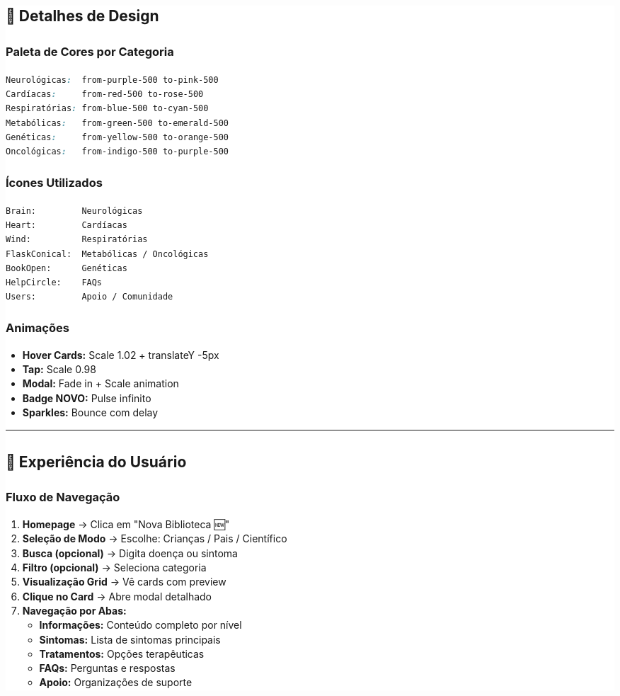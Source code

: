 
## 🎨 Detalhes de Design

### Paleta de Cores por Categoria

```css
Neurológicas:  from-purple-500 to-pink-500
Cardíacas:     from-red-500 to-rose-500
Respiratórias: from-blue-500 to-cyan-500
Metabólicas:   from-green-500 to-emerald-500
Genéticas:     from-yellow-500 to-orange-500
Oncológicas:   from-indigo-500 to-purple-500
```

### Ícones Utilizados

```
Brain:         Neurológicas
Heart:         Cardíacas
Wind:          Respiratórias
FlaskConical:  Metabólicas / Oncológicas
BookOpen:      Genéticas
HelpCircle:    FAQs
Users:         Apoio / Comunidade
```

### Animações

- **Hover Cards:** Scale 1.02 + translateY -5px
- **Tap:** Scale 0.98
- **Modal:** Fade in + Scale animation
- **Badge NOVO:** Pulse infinito
- **Sparkles:** Bounce com delay

---

## 📱 Experiência do Usuário

### Fluxo de Navegação

1. **Homepage** → Clica em "Nova Biblioteca 🆕"
2. **Seleção de Modo** → Escolhe: Crianças / Pais / Científico
3. **Busca (opcional)** → Digita doença ou sintoma
4. **Filtro (opcional)** → Seleciona categoria
5. **Visualização Grid** → Vê cards com preview
6. **Clique no Card** → Abre modal detalhado
7. **Navegação por Abas:**
   - **Informações:** Conteúdo completo por nível
   - **Sintomas:** Lista de sintomas principais
   - **Tratamentos:** Opções terapêuticas
   - **FAQs:** Perguntas e respostas
   - **Apoio:** Organizações de suporte
